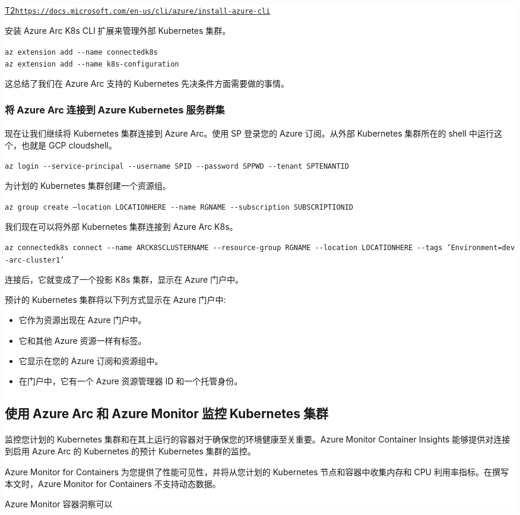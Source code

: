 [T2`https://docs.microsoft.com/en-us/cli/azure/install-azure-cli`](https://docs.microsoft.com/en-us/cli/azure/install-azure-cli)

安装 Azure Arc K8s CLI 扩展来管理外部 Kubernetes 集群。

```
az extension add --name connectedk8s
az extension add --name k8s-configuration

```

这总结了我们在 Azure Arc 支持的 Kubernetes 先决条件方面需要做的事情。

### 将 Azure Arc 连接到 Azure Kubernetes 服务群集

现在让我们继续将 Kubernetes 集群连接到 Azure Arc。使用 SP 登录您的 Azure 订阅。从外部 Kubernetes 集群所在的 shell 中运行这个，也就是 GCP cloudshell。

```
az login --service-principal --username SPID --password SPPWD --tenant SPTENANTID

```

为计划的 Kubernetes 集群创建一个资源组。

```
az group create –location LOCATIONHERE --name RGNAME --subscription SUBSCRIPTIONID

```

我们现在可以将外部 Kubernetes 集群连接到 Azure Arc K8s。

```
az connectedk8s connect --name ARCK8SCLUSTERNAME --resource-group RGNAME ​--location LOCATIONHERE --tags ’Environment=dev-arc-cluster1’

```

连接后，它就变成了一个投影 K8s 集群，显示在 Azure 门户中。

预计的 Kubernetes 集群将以下列方式显示在 Azure 门户中:

*   它作为资源出现在 Azure 门户中。

*   它和其他 Azure 资源一样有标签。

*   它显示在您的 Azure 订阅和资源组中。

*   在门户中，它有一个 Azure 资源管理器 ID 和一个托管身份。

## 使用 Azure Arc 和 Azure Monitor 监控 Kubernetes 集群

监控您计划的 Kubernetes 集群和在其上运行的容器对于确保您的环境健康至关重要。Azure Monitor Container Insights 能够提供对连接到启用 Azure Arc 的 Kubernetes 的预计 Kubernetes 集群的监控。

Azure Monitor for Containers 为您提供了性能可见性，并将从您计划的 Kubernetes 节点和容器中收集内存和 CPU 利用率指标。在撰写本文时，Azure Monitor for Containers 不支持动态数据。

Azure Monitor 容器洞察可以
